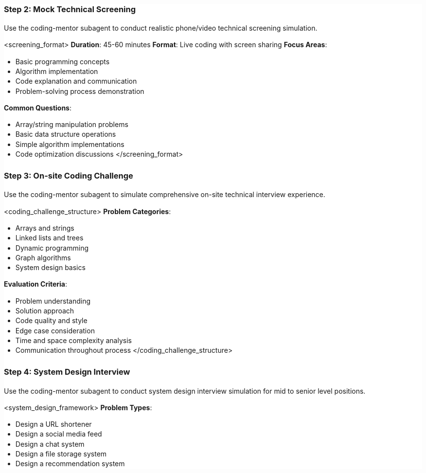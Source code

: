 ### Step 2: Mock Technical Screening

Use the coding-mentor subagent to conduct realistic phone/video technical screening simulation.

<screening_format>
  **Duration**: 45-60 minutes
  **Format**: Live coding with screen sharing
  **Focus Areas**:
  - Basic programming concepts
  - Algorithm implementation
  - Code explanation and communication
  - Problem-solving process demonstration

  **Common Questions**:
  - Array/string manipulation problems
  - Basic data structure operations
  - Simple algorithm implementations
  - Code optimization discussions
</screening_format>

</step>

<step number="3" subagent="coding-mentor" name="on_site_coding_challenge">

### Step 3: On-site Coding Challenge

Use the coding-mentor subagent to simulate comprehensive on-site technical interview experience.

<coding_challenge_structure>
  **Problem Categories**:
  - Arrays and strings
  - Linked lists and trees
  - Dynamic programming
  - Graph algorithms
  - System design basics

  **Evaluation Criteria**:
  - Problem understanding
  - Solution approach
  - Code quality and style
  - Edge case consideration
  - Time and space complexity analysis
  - Communication throughout process
</coding_challenge_structure>

</step>

<step number="4" subagent="coding-mentor" name="system_design_interview">

### Step 4: System Design Interview

Use the coding-mentor subagent to conduct system design interview simulation for mid to senior level positions.

<system_design_framework>
  **Problem Types**:
  - Design a URL shortener
  - Design a social media feed
  - Design a chat system
  - Design a file storage system
  - Design a recommendation system
